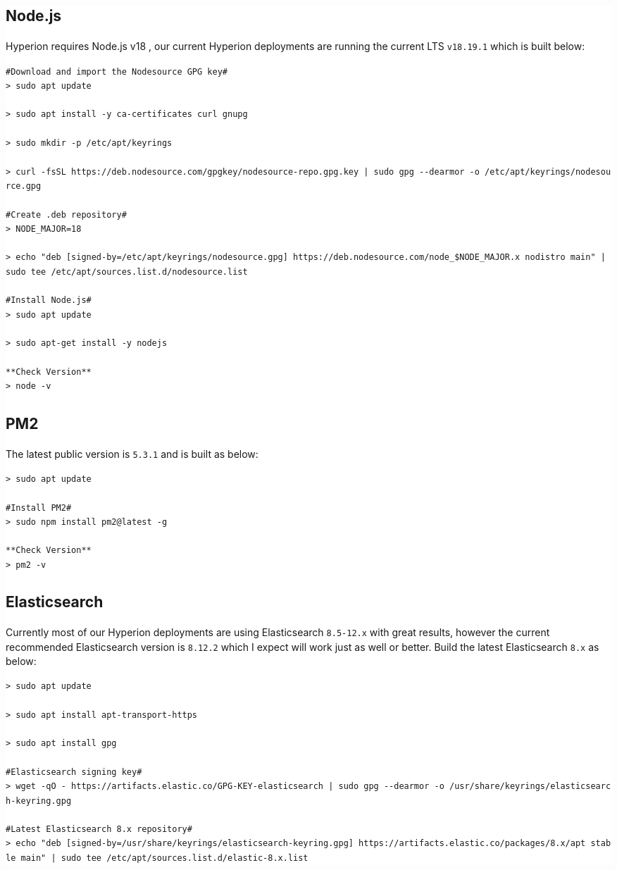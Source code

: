 ## Node.js

Hyperion requires Node.js v18 , our current Hyperion deployments are running the current LTS  `v18.19.1`  which is built below:

```
#Download and import the Nodesource GPG key#
> sudo apt update

> sudo apt install -y ca-certificates curl gnupg

> sudo mkdir -p /etc/apt/keyrings

> curl -fsSL https://deb.nodesource.com/gpgkey/nodesource-repo.gpg.key | sudo gpg --dearmor -o /etc/apt/keyrings/nodesource.gpg

#Create .deb repository#
> NODE_MAJOR=18

> echo "deb [signed-by=/etc/apt/keyrings/nodesource.gpg] https://deb.nodesource.com/node_$NODE_MAJOR.x nodistro main" | sudo tee /etc/apt/sources.list.d/nodesource.list

#Install Node.js#
> sudo apt update 

> sudo apt-get install -y nodejs

**Check Version**
> node -v
```

## PM2

The latest public version is  `5.3.1`  and is built as below:

```
> sudo apt update

#Install PM2#  
> sudo npm install pm2@latest -g

**Check Version**  
> pm2 -v
```

## Elasticsearch

Currently most of our Hyperion deployments are using Elasticsearch  `8.5-12.x`  with great results, however the current recommended Elasticsearch version is  `8.12.2`  which I expect will work just as well or better. Build the latest Elasticsearch  `8.x`  as below:

```
> sudo apt update

> sudo apt install apt-transport-https

> sudo apt install gpg

#Elasticsearch signing key#
> wget -qO - https://artifacts.elastic.co/GPG-KEY-elasticsearch | sudo gpg --dearmor -o /usr/share/keyrings/elasticsearch-keyring.gpg

#Latest Elasticsearch 8.x repository#
> echo "deb [signed-by=/usr/share/keyrings/elasticsearch-keyring.gpg] https://artifacts.elastic.co/packages/8.x/apt stable main" | sudo tee /etc/apt/sources.list.d/elastic-8.x.list
```